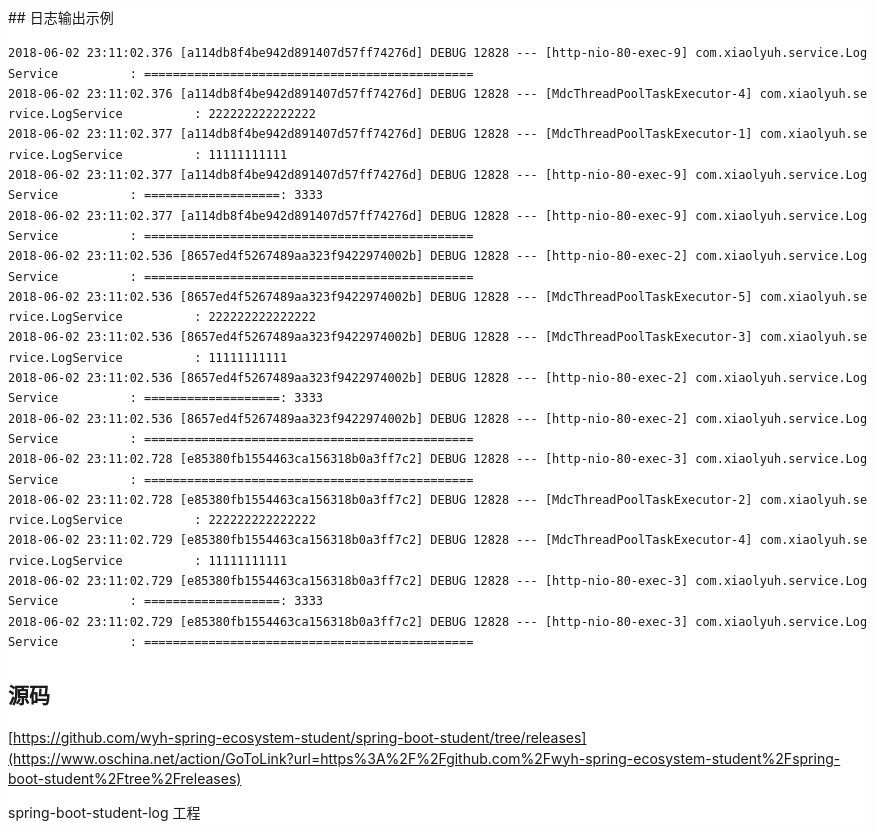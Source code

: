 \#\# 日志输出示例

```text
2018-06-02 23:11:02.376 [a114db8f4be942d891407d57ff74276d] DEBUG 12828 --- [http-nio-80-exec-9] com.xiaolyuh.service.LogService          : ==============================================
2018-06-02 23:11:02.376 [a114db8f4be942d891407d57ff74276d] DEBUG 12828 --- [MdcThreadPoolTaskExecutor-4] com.xiaolyuh.service.LogService          : 222222222222222
2018-06-02 23:11:02.377 [a114db8f4be942d891407d57ff74276d] DEBUG 12828 --- [MdcThreadPoolTaskExecutor-1] com.xiaolyuh.service.LogService          : 11111111111
2018-06-02 23:11:02.377 [a114db8f4be942d891407d57ff74276d] DEBUG 12828 --- [http-nio-80-exec-9] com.xiaolyuh.service.LogService          : ===================: 3333
2018-06-02 23:11:02.377 [a114db8f4be942d891407d57ff74276d] DEBUG 12828 --- [http-nio-80-exec-9] com.xiaolyuh.service.LogService          : ==============================================
2018-06-02 23:11:02.536 [8657ed4f5267489aa323f9422974002b] DEBUG 12828 --- [http-nio-80-exec-2] com.xiaolyuh.service.LogService          : ==============================================
2018-06-02 23:11:02.536 [8657ed4f5267489aa323f9422974002b] DEBUG 12828 --- [MdcThreadPoolTaskExecutor-5] com.xiaolyuh.service.LogService          : 222222222222222
2018-06-02 23:11:02.536 [8657ed4f5267489aa323f9422974002b] DEBUG 12828 --- [MdcThreadPoolTaskExecutor-3] com.xiaolyuh.service.LogService          : 11111111111
2018-06-02 23:11:02.536 [8657ed4f5267489aa323f9422974002b] DEBUG 12828 --- [http-nio-80-exec-2] com.xiaolyuh.service.LogService          : ===================: 3333
2018-06-02 23:11:02.536 [8657ed4f5267489aa323f9422974002b] DEBUG 12828 --- [http-nio-80-exec-2] com.xiaolyuh.service.LogService          : ==============================================
2018-06-02 23:11:02.728 [e85380fb1554463ca156318b0a3ff7c2] DEBUG 12828 --- [http-nio-80-exec-3] com.xiaolyuh.service.LogService          : ==============================================
2018-06-02 23:11:02.728 [e85380fb1554463ca156318b0a3ff7c2] DEBUG 12828 --- [MdcThreadPoolTaskExecutor-2] com.xiaolyuh.service.LogService          : 222222222222222
2018-06-02 23:11:02.729 [e85380fb1554463ca156318b0a3ff7c2] DEBUG 12828 --- [MdcThreadPoolTaskExecutor-4] com.xiaolyuh.service.LogService          : 11111111111
2018-06-02 23:11:02.729 [e85380fb1554463ca156318b0a3ff7c2] DEBUG 12828 --- [http-nio-80-exec-3] com.xiaolyuh.service.LogService          : ===================: 3333
2018-06-02 23:11:02.729 [e85380fb1554463ca156318b0a3ff7c2] DEBUG 12828 --- [http-nio-80-exec-3] com.xiaolyuh.service.LogService          : ==============================================
```

## 源码

[https://github.com/wyh-spring-ecosystem-student/spring-boot-student/tree/releases](https://www.oschina.net/action/GoToLink?url=https%3A%2F%2Fgithub.com%2Fwyh-spring-ecosystem-student%2Fspring-boot-student%2Ftree%2Freleases)

spring-boot-student-log 工程

